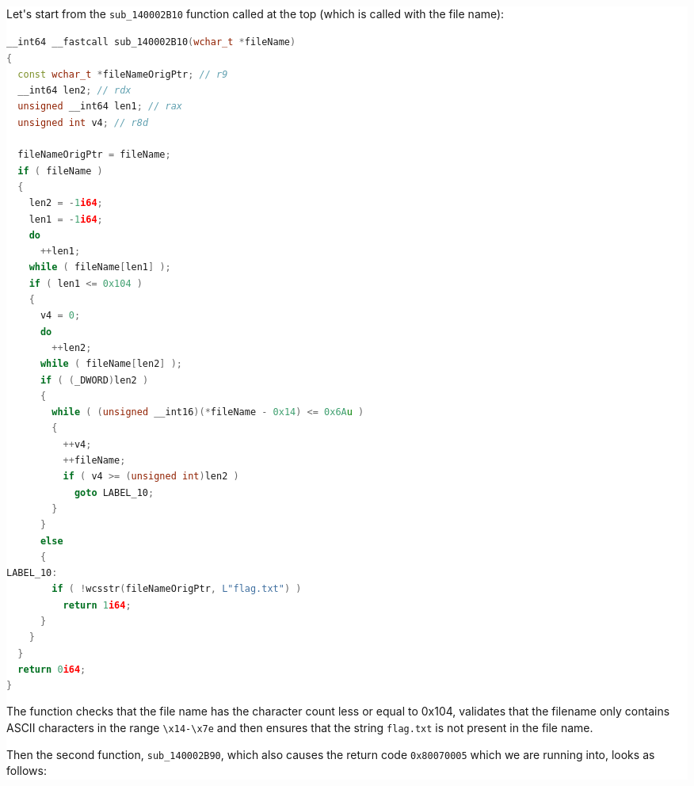 Let's start from the `sub_140002B10` function called at the top (which is called with the file name):

```cpp
__int64 __fastcall sub_140002B10(wchar_t *fileName)
{
  const wchar_t *fileNameOrigPtr; // r9
  __int64 len2; // rdx
  unsigned __int64 len1; // rax
  unsigned int v4; // r8d

  fileNameOrigPtr = fileName;
  if ( fileName )
  {
    len2 = -1i64;
    len1 = -1i64;
    do
      ++len1;
    while ( fileName[len1] );
    if ( len1 <= 0x104 )
    {
      v4 = 0;
      do
        ++len2;
      while ( fileName[len2] );
      if ( (_DWORD)len2 )
      {
        while ( (unsigned __int16)(*fileName - 0x14) <= 0x6Au )
        {
          ++v4;
          ++fileName;
          if ( v4 >= (unsigned int)len2 )
            goto LABEL_10;
        }
      }
      else
      {
LABEL_10:
        if ( !wcsstr(fileNameOrigPtr, L"flag.txt") )
          return 1i64;
      }
    }
  }
  return 0i64;
}
```

The function checks that the file name has the character count less or equal to 0x104, validates that the filename only contains ASCII characters in the range `\x14-\x7e` and then ensures that the string `flag.txt` is not present in the file name.

Then the second function, `sub_140002B90`, which also causes the return code `0x80070005` which we are running into, looks as follows:
